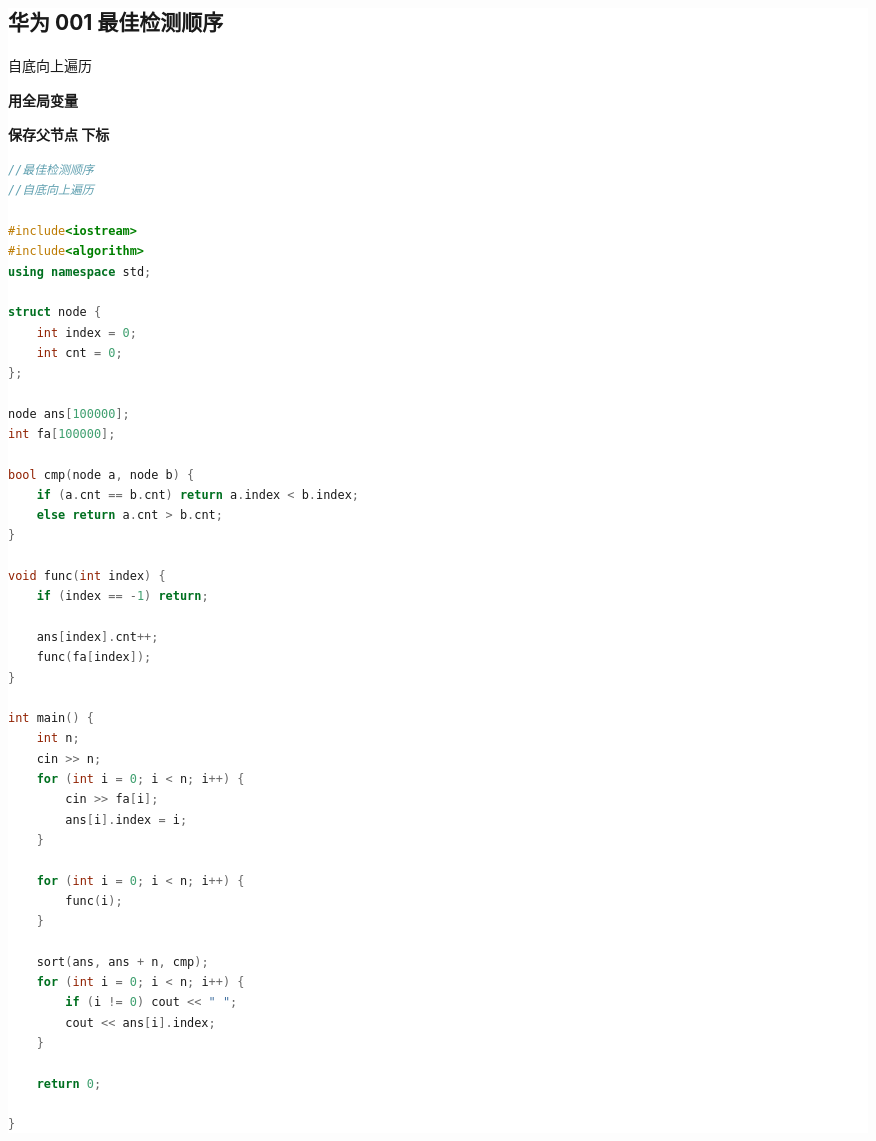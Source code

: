 ## 华为 001 最佳检测顺序

自底向上遍历

**用全局变量**

**保存父节点 下标**

~~~C++
//最佳检测顺序 
//自底向上遍历

#include<iostream>
#include<algorithm>
using namespace std;

struct node {
	int index = 0;
	int cnt = 0;
};

node ans[100000];
int fa[100000];

bool cmp(node a, node b) {
	if (a.cnt == b.cnt) return a.index < b.index;
	else return a.cnt > b.cnt;
}

void func(int index) {
	if (index == -1) return;

	ans[index].cnt++;
	func(fa[index]);
}

int main() {
	int n;
	cin >> n;
	for (int i = 0; i < n; i++) {
		cin >> fa[i];
		ans[i].index = i;
	}

	for (int i = 0; i < n; i++) {
		func(i);
	}

	sort(ans, ans + n, cmp);
	for (int i = 0; i < n; i++) {
		if (i != 0) cout << " ";
		cout << ans[i].index;
	}

	return 0;

}
~~~
